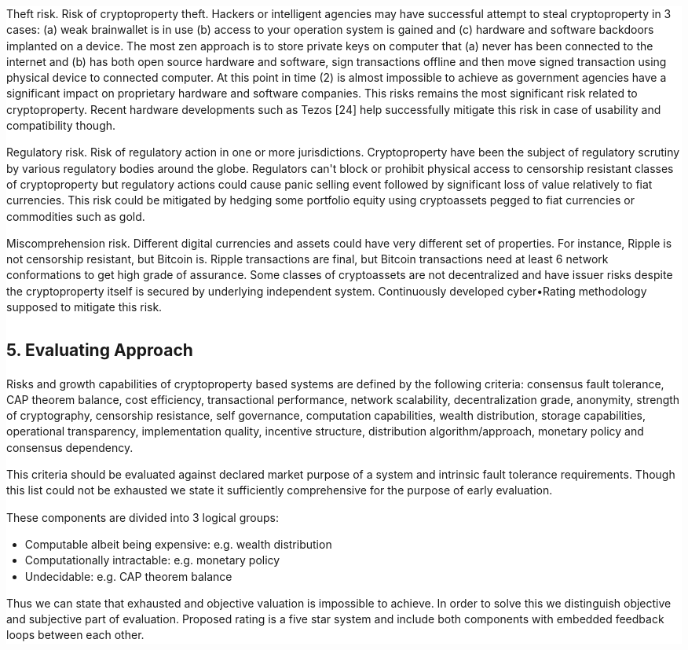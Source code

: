 Theft risk. Risk of cryptoproperty theft. Hackers or intelligent agencies may have successful attempt to steal cryptoproperty in 3 cases: (a) weak brainwallet is in use (b) access to your operation system is gained and (c) hardware and software backdoors implanted on a device. The most zen approach is to store private keys on computer that (a) never has been connected to the internet and (b) has both open source hardware and software, sign transactions offline and then move signed transaction using physical device to connected computer. At this point in time (2) is almost impossible to achieve as government agencies have a significant impact on proprietary hardware and software companies. This risks remains the most significant risk related to cryptoproperty. Recent hardware developments such as Tezos [24] help successfully mitigate this risk in case of usability and compatibility though.

Regulatory risk. Risk of regulatory action in one or more jurisdictions. Cryptoproperty have been the subject of regulatory scrutiny by various regulatory bodies around the globe. Regulators can't block or prohibit physical access to censorship resistant classes of cryptoproperty but regulatory actions could cause panic selling event followed by significant loss of value relatively to fiat currencies. This risk could be mitigated by hedging some portfolio equity using cryptoassets pegged to fiat currencies or commodities such as gold.

Miscomprehension risk. Different digital currencies and assets could have very different set of properties. For instance, Ripple is not censorship resistant, but Bitcoin is. Ripple transactions are final, but Bitcoin transactions need at least 6 network conformations to get high grade of assurance. Some classes of cryptoassets are not decentralized and have issuer risks despite the cryptoproperty itself is secured by underlying independent system. Continuously developed cyber•Rating methodology supposed to mitigate this risk.

## 5. Evaluating Approach

Risks and growth capabilities of cryptoproperty based systems are defined by the following criteria: consensus fault tolerance, CAP theorem balance, cost efficiency, transactional performance, network scalability, decentralization grade, anonymity, strength of cryptography, censorship resistance, self governance, computation capabilities, wealth distribution, storage capabilities, operational transparency, implementation quality, incentive structure, distribution algorithm/approach, monetary policy and consensus dependency.

This criteria should be evaluated against declared market purpose of a system and intrinsic fault tolerance requirements. Though this list could not be exhausted we state it sufficiently comprehensive for the purpose of early evaluation.

These components are divided into 3 logical groups:

- Computable albeit being expensive: e.g. wealth distribution
- Computationally intractable: e.g. monetary policy
- Undecidable: e.g. CAP theorem balance

Thus we can state that exhausted and objective valuation is impossible to achieve. In order to solve this we distinguish objective and subjective part of evaluation. Proposed rating is a five star system and include both components with embedded feedback loops between each other.
